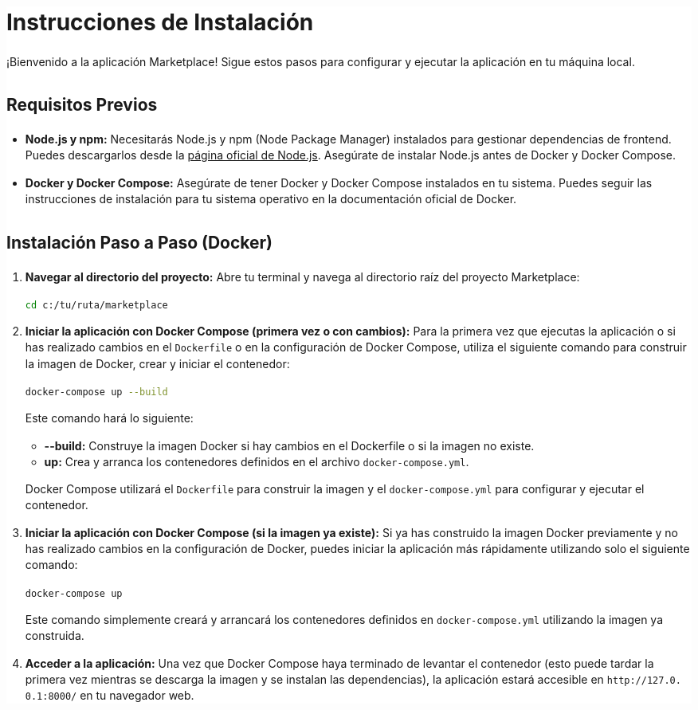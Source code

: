 # Instrucciones de Instalación

¡Bienvenido a la aplicación Marketplace! Sigue estos pasos para configurar y ejecutar la aplicación en tu máquina local.

## Requisitos Previos

- **Node.js y npm:**  Necesitarás Node.js y npm (Node Package Manager) instalados para gestionar dependencias de frontend. Puedes descargarlos desde la [página oficial de Node.js](https://nodejs.org/). Asegúrate de instalar Node.js antes de Docker y Docker Compose.

- **Docker y Docker Compose:** Asegúrate de tener Docker y Docker Compose instalados en tu sistema. Puedes seguir las instrucciones de instalación para tu sistema operativo en la documentación oficial de Docker.

## Instalación Paso a Paso (Docker)

1. **Navegar al directorio del proyecto:**
   Abre tu terminal y navega al directorio raíz del proyecto Marketplace:

   ```bash
   cd c:/tu/ruta/marketplace
   ```

2. **Iniciar la aplicación con Docker Compose (primera vez o con cambios):**
   Para la primera vez que ejecutas la aplicación o si has realizado cambios en el `Dockerfile` o en la configuración de Docker Compose, utiliza el siguiente comando para construir la imagen de Docker, crear y iniciar el contenedor:

   ```bash
   docker-compose up --build
   ```

   Este comando hará lo siguiente:
   - **--build:**  Construye la imagen Docker si hay cambios en el Dockerfile o si la imagen no existe.
   - **up:** Crea y arranca los contenedores definidos en el archivo `docker-compose.yml`.

   Docker Compose utilizará el `Dockerfile` para construir la imagen y el `docker-compose.yml` para configurar y ejecutar el contenedor.

3. **Iniciar la aplicación con Docker Compose (si la imagen ya existe):**
   Si ya has construido la imagen Docker previamente y no has realizado cambios en la configuración de Docker, puedes iniciar la aplicación más rápidamente utilizando solo el siguiente comando:

   ```bash
   docker-compose up
   ```

   Este comando simplemente creará y arrancará los contenedores definidos en `docker-compose.yml` utilizando la imagen ya construida.

4. **Acceder a la aplicación:**
   Una vez que Docker Compose haya terminado de levantar el contenedor (esto puede tardar la primera vez mientras se descarga la imagen y se instalan las dependencias), la aplicación estará accesible en `http://127.0.0.1:8000/` en tu navegador web.
